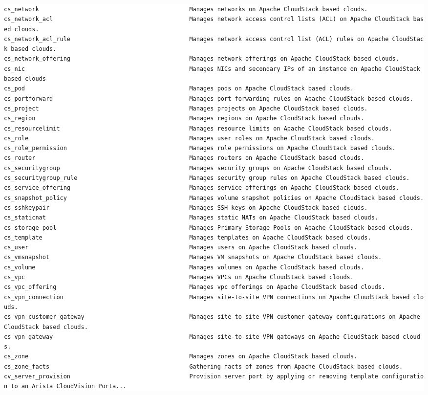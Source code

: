 	cs_network                                           Manages networks on Apache CloudStack based clouds.
	cs_network_acl                                       Manages network access control lists (ACL) on Apache CloudStack based clouds.
	cs_network_acl_rule                                  Manages network access control list (ACL) rules on Apache CloudStack based clouds.
	cs_network_offering                                  Manages network offerings on Apache CloudStack based clouds.
	cs_nic                                               Manages NICs and secondary IPs of an instance on Apache CloudStack based clouds
	cs_pod                                               Manages pods on Apache CloudStack based clouds.
	cs_portforward                                       Manages port forwarding rules on Apache CloudStack based clouds.
	cs_project                                           Manages projects on Apache CloudStack based clouds.
	cs_region                                            Manages regions on Apache CloudStack based clouds.
	cs_resourcelimit                                     Manages resource limits on Apache CloudStack based clouds.
	cs_role                                              Manages user roles on Apache CloudStack based clouds.
	cs_role_permission                                   Manages role permissions on Apache CloudStack based clouds.
	cs_router                                            Manages routers on Apache CloudStack based clouds.
	cs_securitygroup                                     Manages security groups on Apache CloudStack based clouds.
	cs_securitygroup_rule                                Manages security group rules on Apache CloudStack based clouds.
	cs_service_offering                                  Manages service offerings on Apache CloudStack based clouds.
	cs_snapshot_policy                                   Manages volume snapshot policies on Apache CloudStack based clouds.
	cs_sshkeypair                                        Manages SSH keys on Apache CloudStack based clouds.
	cs_staticnat                                         Manages static NATs on Apache CloudStack based clouds.
	cs_storage_pool                                      Manages Primary Storage Pools on Apache CloudStack based clouds.
	cs_template                                          Manages templates on Apache CloudStack based clouds.
	cs_user                                              Manages users on Apache CloudStack based clouds.
	cs_vmsnapshot                                        Manages VM snapshots on Apache CloudStack based clouds.
	cs_volume                                            Manages volumes on Apache CloudStack based clouds.
	cs_vpc                                               Manages VPCs on Apache CloudStack based clouds.
	cs_vpc_offering                                      Manages vpc offerings on Apache CloudStack based clouds.
	cs_vpn_connection                                    Manages site-to-site VPN connections on Apache CloudStack based clouds.
	cs_vpn_customer_gateway                              Manages site-to-site VPN customer gateway configurations on Apache CloudStack based clouds.
	cs_vpn_gateway                                       Manages site-to-site VPN gateways on Apache CloudStack based clouds.
	cs_zone                                              Manages zones on Apache CloudStack based clouds.
	cs_zone_facts                                        Gathering facts of zones from Apache CloudStack based clouds.
	cv_server_provision                                  Provision server port by applying or removing template configuration to an Arista CloudVision Porta...